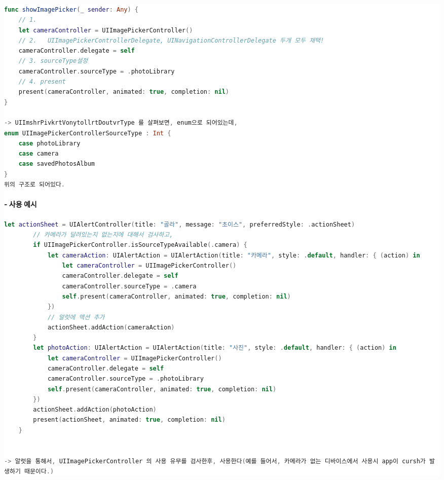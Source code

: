 
```swift
func showImagePicker(_ sender: Any) {
	// 1.
	let cameraController = UIImagePickerController()
	// 2. 	UIImagePickerControllerDelegate, UINavigationControllerDelegate 두개 모두 채택!
	cameraController.delegate = self
	// 3. sourceType설정
	cameraController.sourceType = .photoLibrary
	// 4. present
	present(cameraController, animated: true, completion: nil)
}

-> UIImshrPivkrtVonytollrtDoutvrType 를 살펴보면, enum으로 되어있는데, 
enum UIImagePickerControllerSourceType : Int {
	case photoLibrary
	case camera
	case savedPhotosAlbum
}
위의 구조로 되어있다.
```

#### - 사용 예시

```swift
let actionSheet = UIAlertController(title: "골라", message: "초이스", preferredStyle: .actionSheet)
        // 카메라가 달려있는지 없는지에 대해서 검사하고,
        if UIImagePickerController.isSourceTypeAvailable(.camera) {
            let cameraAction: UIAlertAction = UIAlertAction(title: "카메라", style: .default, handler: { (action) in
                let cameraController = UIImagePickerController()
                cameraController.delegate = self
                cameraController.sourceType = .camera
                self.present(cameraController, animated: true, completion: nil)
            })
            // 알럿에 액션 추가
            actionSheet.addAction(cameraAction)
        }
        let photoAction: UIAlertAction = UIAlertAction(title: "사진", style: .default, handler: { (action) in
            let cameraController = UIImagePickerController()
            cameraController.delegate = self
            cameraController.sourceType = .photoLibrary
            self.present(cameraController, animated: true, completion: nil)
        })
        actionSheet.addAction(photoAction)
        present(actionSheet, animated: true, completion: nil)
    }


-> 알럿을 통해서, UIImagePickerController 의 사용 유무를 검사한후, 사용한다(예를 들어서, 카메라가 없는 디바이스에서 사용시 app이 cursh가 발생하기 때문이다.)
```
